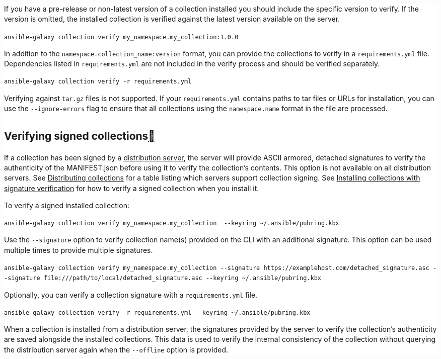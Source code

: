 If you have a pre-release or non-latest version of a collection  installed you should include the specific version to verify. If the  version is omitted, the installed collection is verified against the  latest version available on the server.

```
ansible-galaxy collection verify my_namespace.my_collection:1.0.0
```

In addition to the `namespace.collection_name:version` format, you can provide the collections to verify in a `requirements.yml` file. Dependencies listed in `requirements.yml` are not included in the verify process and should be verified separately.

```
ansible-galaxy collection verify -r requirements.yml
```

Verifying against `tar.gz` files is not supported. If your `requirements.yml` contains paths to tar files or URLs for installation, you can use the `--ignore-errors` flag to ensure that all collections using the `namespace.name` format in the file are processed.



## Verifying signed collections[](https://docs.ansible.com/ansible/latest/collections_guide/collections_verifying.html#verifying-signed-collections)

If a collection has been signed by a [distribution server](https://docs.ansible.com/ansible/latest/reference_appendices/glossary.html#term-Distribution-server), the server will provide ASCII armored, detached signatures to verify  the authenticity of the MANIFEST.json before using it to verify the  collection’s contents. This option is not available on all distribution  servers. See [Distributing collections](https://docs.ansible.com/ansible/latest/dev_guide/developing_collections_distributing.html#distributing-collections) for a table listing which servers support collection signing. See [Installing collections with signature verification](https://docs.ansible.com/ansible/latest/collections_guide/collections_installing.html#installing-signed-collections) for how to verify a signed collection when you install it.

To verify a signed installed collection:

```
ansible-galaxy collection verify my_namespace.my_collection  --keyring ~/.ansible/pubring.kbx
```

Use the `--signature` option to verify collection name(s) provided on the CLI with an  additional signature. This option can be used multiple times to provide  multiple signatures.

```
ansible-galaxy collection verify my_namespace.my_collection --signature https://examplehost.com/detached_signature.asc --signature file:///path/to/local/detached_signature.asc --keyring ~/.ansible/pubring.kbx
```

Optionally, you can verify a collection signature with a `requirements.yml` file.

```
ansible-galaxy collection verify -r requirements.yml --keyring ~/.ansible/pubring.kbx
```

When a collection is installed from a distribution server, the  signatures provided by the server to verify the collection’s  authenticity are saved alongside the installed collections. This data is used to verify the internal consistency of the collection without  querying the distribution server again when the `--offline` option is provided.
